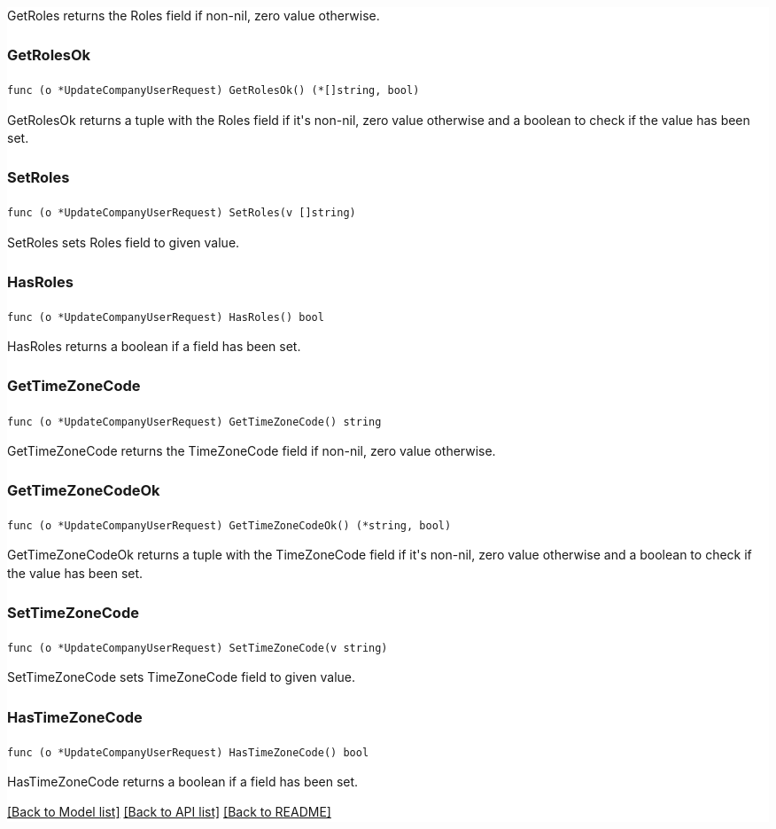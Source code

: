 GetRoles returns the Roles field if non-nil, zero value otherwise.

### GetRolesOk

`func (o *UpdateCompanyUserRequest) GetRolesOk() (*[]string, bool)`

GetRolesOk returns a tuple with the Roles field if it's non-nil, zero value otherwise
and a boolean to check if the value has been set.

### SetRoles

`func (o *UpdateCompanyUserRequest) SetRoles(v []string)`

SetRoles sets Roles field to given value.

### HasRoles

`func (o *UpdateCompanyUserRequest) HasRoles() bool`

HasRoles returns a boolean if a field has been set.

### GetTimeZoneCode

`func (o *UpdateCompanyUserRequest) GetTimeZoneCode() string`

GetTimeZoneCode returns the TimeZoneCode field if non-nil, zero value otherwise.

### GetTimeZoneCodeOk

`func (o *UpdateCompanyUserRequest) GetTimeZoneCodeOk() (*string, bool)`

GetTimeZoneCodeOk returns a tuple with the TimeZoneCode field if it's non-nil, zero value otherwise
and a boolean to check if the value has been set.

### SetTimeZoneCode

`func (o *UpdateCompanyUserRequest) SetTimeZoneCode(v string)`

SetTimeZoneCode sets TimeZoneCode field to given value.

### HasTimeZoneCode

`func (o *UpdateCompanyUserRequest) HasTimeZoneCode() bool`

HasTimeZoneCode returns a boolean if a field has been set.


[[Back to Model list]](../README.md#documentation-for-models) [[Back to API list]](../README.md#documentation-for-api-endpoints) [[Back to README]](../README.md)


